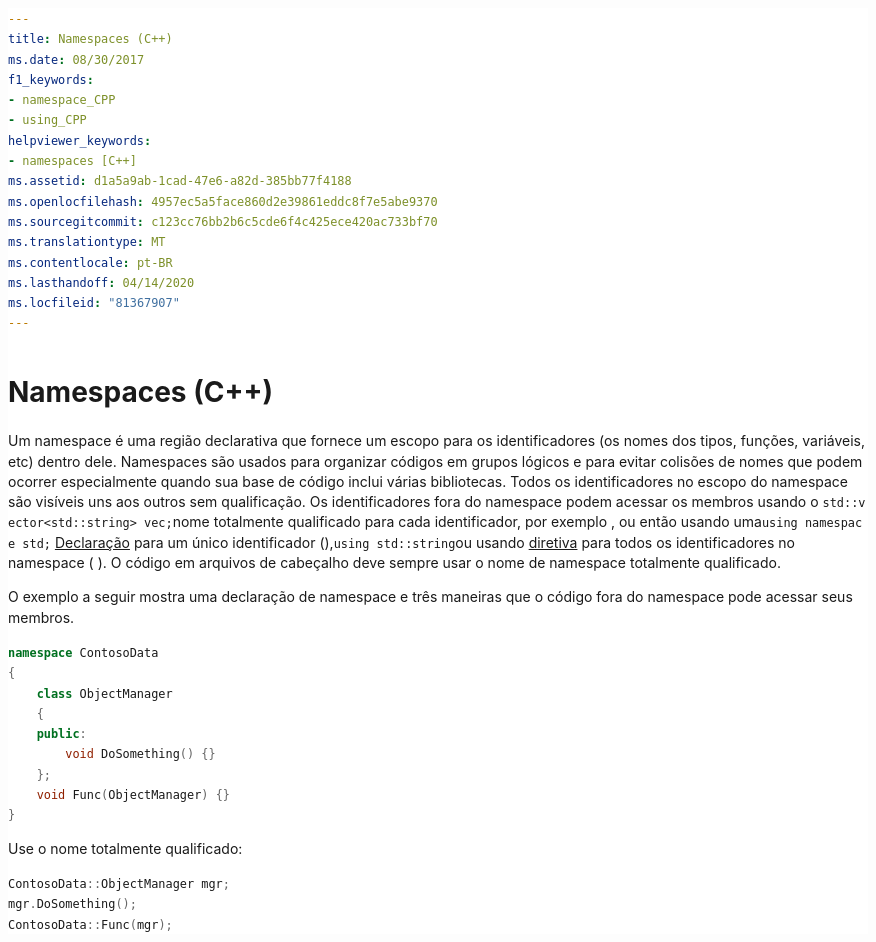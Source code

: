 ```yaml
---
title: Namespaces (C++)
ms.date: 08/30/2017
f1_keywords:
- namespace_CPP
- using_CPP
helpviewer_keywords:
- namespaces [C++]
ms.assetid: d1a5a9ab-1cad-47e6-a82d-385bb77f4188
ms.openlocfilehash: 4957ec5a5face860d2e39861eddc8f7e5abe9370
ms.sourcegitcommit: c123cc76bb2b6c5cde6f4c425ece420ac733bf70
ms.translationtype: MT
ms.contentlocale: pt-BR
ms.lasthandoff: 04/14/2020
ms.locfileid: "81367907"
---
```

# <a name="namespaces-c"></a>Namespaces (C++)

Um namespace é uma região declarativa que fornece um escopo para os identificadores (os nomes dos tipos, funções, variáveis, etc) dentro dele. Namespaces são usados para organizar códigos em grupos lógicos e para evitar colisões de nomes que podem ocorrer especialmente quando sua base de código inclui várias bibliotecas. Todos os identificadores no escopo do namespace são visíveis uns aos outros sem qualificação. Os identificadores fora do namespace podem acessar os membros usando o `std::vector<std::string> vec;`nome totalmente qualificado para cada identificador, por exemplo , ou então usando uma`using namespace std;` [Declaração](../cpp/using-declaration.md) para um único identificador (),`using std::string`ou usando [diretiva](../cpp/namespaces-cpp.md#using_directives) para todos os identificadores no namespace ( ). O código em arquivos de cabeçalho deve sempre usar o nome de namespace totalmente qualificado.

O exemplo a seguir mostra uma declaração de namespace e três maneiras que o código fora do namespace pode acessar seus membros.

```cpp
namespace ContosoData
{
    class ObjectManager
    {
    public:
        void DoSomething() {}
    };
    void Func(ObjectManager) {}
}
```

Use o nome totalmente qualificado:

```cpp
ContosoData::ObjectManager mgr;
mgr.DoSomething();
ContosoData::Func(mgr);
```

